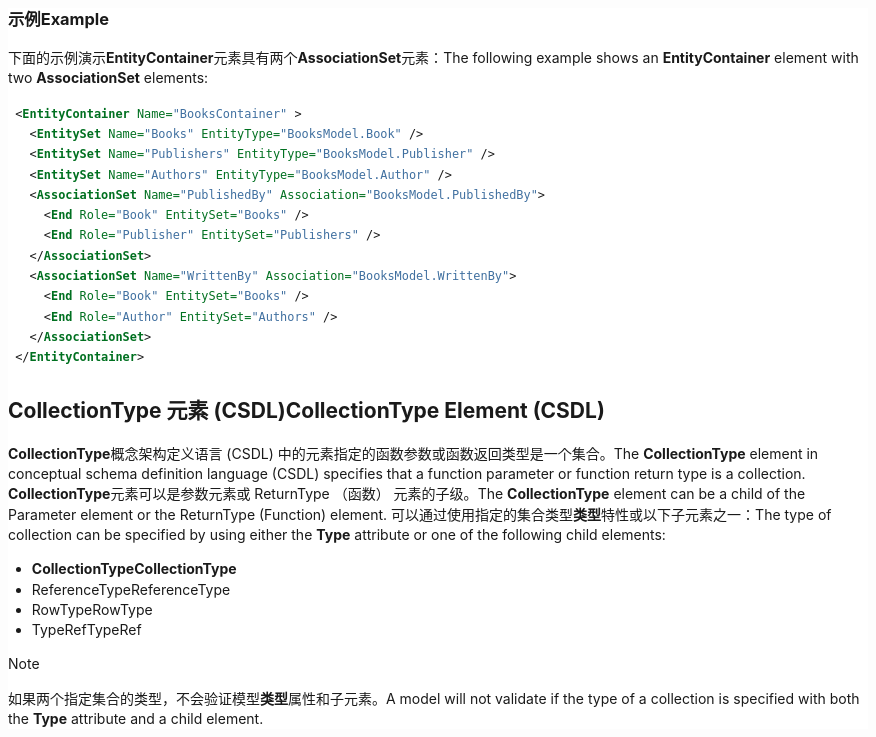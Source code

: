  

### <a name="example"></a><span data-ttu-id="e3c11-174">示例</span><span class="sxs-lookup"><span data-stu-id="e3c11-174">Example</span></span>

<span data-ttu-id="e3c11-175">下面的示例演示**EntityContainer**元素具有两个**AssociationSet**元素：</span><span class="sxs-lookup"><span data-stu-id="e3c11-175">The following example shows an **EntityContainer** element with two **AssociationSet** elements:</span></span>

``` xml
 <EntityContainer Name="BooksContainer" >
   <EntitySet Name="Books" EntityType="BooksModel.Book" />
   <EntitySet Name="Publishers" EntityType="BooksModel.Publisher" />
   <EntitySet Name="Authors" EntityType="BooksModel.Author" />
   <AssociationSet Name="PublishedBy" Association="BooksModel.PublishedBy">
     <End Role="Book" EntitySet="Books" />
     <End Role="Publisher" EntitySet="Publishers" />
   </AssociationSet>
   <AssociationSet Name="WrittenBy" Association="BooksModel.WrittenBy">
     <End Role="Book" EntitySet="Books" />
     <End Role="Author" EntitySet="Authors" />
   </AssociationSet>
 </EntityContainer>
```
 

 

## <a name="collectiontype-element-csdl"></a><span data-ttu-id="e3c11-176">CollectionType 元素 (CSDL)</span><span class="sxs-lookup"><span data-stu-id="e3c11-176">CollectionType Element (CSDL)</span></span>

<span data-ttu-id="e3c11-177">**CollectionType**概念架构定义语言 (CSDL) 中的元素指定的函数参数或函数返回类型是一个集合。</span><span class="sxs-lookup"><span data-stu-id="e3c11-177">The **CollectionType** element in conceptual schema definition language (CSDL) specifies that a function parameter or function return type is a collection.</span></span> <span data-ttu-id="e3c11-178">**CollectionType**元素可以是参数元素或 ReturnType （函数） 元素的子级。</span><span class="sxs-lookup"><span data-stu-id="e3c11-178">The **CollectionType** element can be a child of the Parameter element or the ReturnType (Function) element.</span></span> <span data-ttu-id="e3c11-179">可以通过使用指定的集合类型**类型**特性或以下子元素之一：</span><span class="sxs-lookup"><span data-stu-id="e3c11-179">The type of collection can be specified by using either the **Type** attribute or one of the following child elements:</span></span>

-   <span data-ttu-id="e3c11-180">**CollectionType**</span><span class="sxs-lookup"><span data-stu-id="e3c11-180">**CollectionType**</span></span>
-   <span data-ttu-id="e3c11-181">ReferenceType</span><span class="sxs-lookup"><span data-stu-id="e3c11-181">ReferenceType</span></span>
-   <span data-ttu-id="e3c11-182">RowType</span><span class="sxs-lookup"><span data-stu-id="e3c11-182">RowType</span></span>
-   <span data-ttu-id="e3c11-183">TypeRef</span><span class="sxs-lookup"><span data-stu-id="e3c11-183">TypeRef</span></span>

> [!NOTE]
> <span data-ttu-id="e3c11-184">如果两个指定集合的类型，不会验证模型**类型**属性和子元素。</span><span class="sxs-lookup"><span data-stu-id="e3c11-184">A model will not validate if the type of a collection is specified with both the **Type** attribute and a child element.</span></span>
